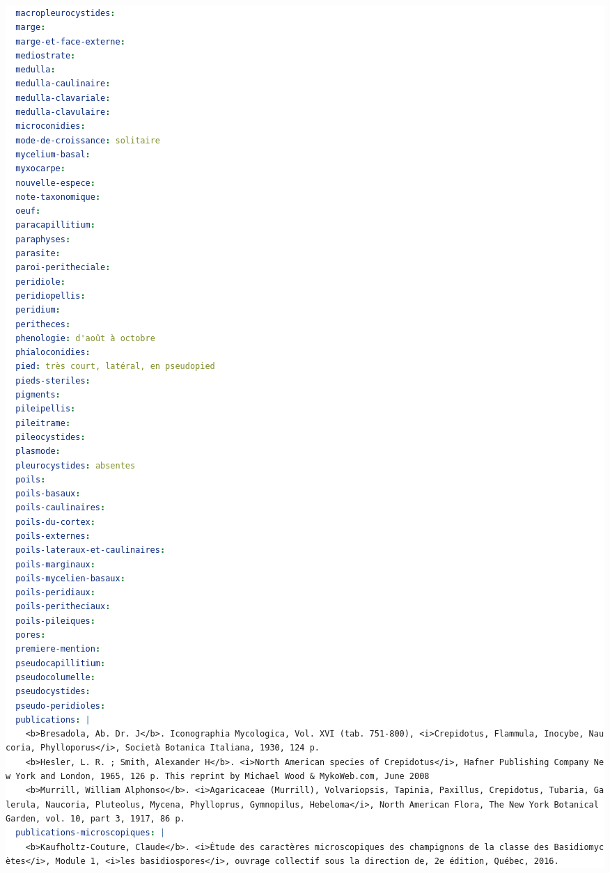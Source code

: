 ```yaml
  macropleurocystides: 
  marge: 
  marge-et-face-externe: 
  mediostrate: 
  medulla: 
  medulla-caulinaire: 
  medulla-clavariale: 
  medulla-clavulaire: 
  microconidies: 
  mode-de-croissance: solitaire
  mycelium-basal: 
  myxocarpe: 
  nouvelle-espece: 
  note-taxonomique: 
  oeuf: 
  paracapillitium: 
  paraphyses: 
  parasite: 
  paroi-peritheciale: 
  peridiole: 
  peridiopellis: 
  peridium: 
  peritheces: 
  phenologie: d'août à octobre
  phialoconidies: 
  pied: très court, latéral, en pseudopied
  pieds-steriles: 
  pigments: 
  pileipellis: 
  pileitrame: 
  pileocystides: 
  plasmode: 
  pleurocystides: absentes
  poils: 
  poils-basaux: 
  poils-caulinaires: 
  poils-du-cortex: 
  poils-externes: 
  poils-lateraux-et-caulinaires: 
  poils-marginaux: 
  poils-mycelien-basaux: 
  poils-peridiaux: 
  poils-peritheciaux: 
  poils-pileiques: 
  pores: 
  premiere-mention: 
  pseudocapillitium: 
  pseudocolumelle: 
  pseudocystides: 
  pseudo-peridioles: 
  publications: |
    <b>Bresadola, Ab. Dr. J</b>. Iconographia Mycologica, Vol. XVI (tab. 751-800), <i>Crepidotus, Flammula, Inocybe, Naucoria, Phylloporus</i>, Società Botanica Italiana, 1930, 124 p.
    <b>Hesler, L. R. ; Smith, Alexander H</b>. <i>North American species of Crepidotus</i>, Hafner Publishing Company New York and London, 1965, 126 p. This reprint by Michael Wood & MykoWeb.com, June 2008
    <b>Murrill, William Alphonso</b>. <i>Agaricaceae (Murrill), Volvariopsis, Tapinia, Paxillus, Crepidotus, Tubaria, Galerula, Naucoria, Pluteolus, Mycena, Phylloprus, Gymnopilus, Hebeloma</i>, North American Flora, The New York Botanical Garden, vol. 10, part 3, 1917, 86 p.
  publications-microscopiques: |
    <b>Kaufholtz-Couture, Claude</b>. <i>Étude des caractères microscopiques des champignons de la classe des Basidiomycètes</i>, Module 1, <i>les basidiospores</i>, ouvrage collectif sous la direction de, 2e édition, Québec, 2016.
```